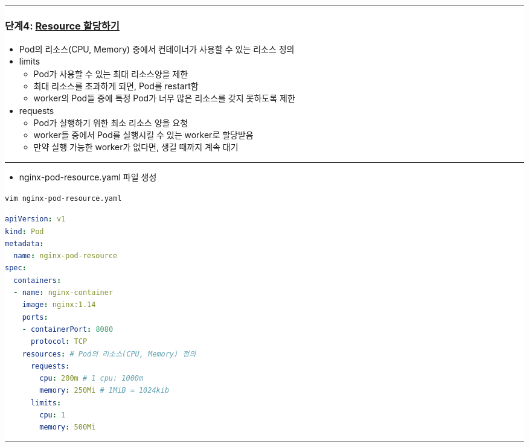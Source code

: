 
---
### 단계4: [Resource 할당하기](https://kubernetes.io/ko/docs/concepts/configuration/manage-resources-containers/) 
- Pod의 리소스(CPU, Memory) 중에서 컨테이너가 사용할 수 있는 리소스 정의 
- limits
  - Pod가 사용할 수 있는 최대 리소스양을 제한 
  - 최대 리소스를 초과하게 되면, Pod를 restart함 
  - worker의 Pod들 중에 특정 Pod가 너무 많은 리소스를 갖지 못하도록 제한
- requests
  - Pod가 실행하기 위한 최소 리소스 양을 요청 
  - worker들 중에서 Pod를 실행시킬 수 있는 worker로 할당받음 
  - 만약 실행 가능한 worker가 없다면, 생길 때까지 계속 대기
---
- nginx-pod-resource.yaml 파일 생성 
```shell
vim nginx-pod-resource.yaml
```
```yaml
apiVersion: v1
kind: Pod
metadata:
  name: nginx-pod-resource
spec:
  containers:
  - name: nginx-container
    image: nginx:1.14
    ports:
    - containerPort: 8080
      protocol: TCP
    resources: # Pod의 리소스(CPU, Memory) 정의 
      requests:
        cpu: 200m # 1 cpu: 1000m
        memory: 250Mi # 1MiB = 1024kib
      limits:
        cpu: 1
        memory: 500Mi
```
---